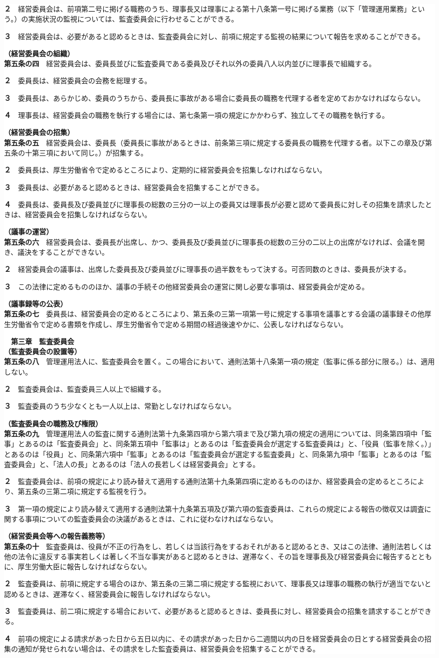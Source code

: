 **２**　経営委員会は、前項第二号に掲げる職務のうち、理事長又は理事による第十八条第一号に掲げる業務（以下「管理運用業務」という。）の実施状況の監視については、監査委員会に行わせることができる。  
  
**３**　経営委員会は、必要があると認めるときは、監査委員会に対し、前項に規定する監視の結果について報告を求めることができる。  
  
**（経営委員会の組織）**  
**第五条の四**　経営委員会は、委員長並びに監査委員である委員及びそれ以外の委員八人以内並びに理事長で組織する。  
  
**２**　委員長は、経営委員会の会務を総理する。  
  
**３**　委員長は、あらかじめ、委員のうちから、委員長に事故がある場合に委員長の職務を代理する者を定めておかなければならない。  
  
**４**　理事長は、経営委員会の職務を執行する場合には、第七条第一項の規定にかかわらず、独立してその職務を執行する。  
  
**（経営委員会の招集）**  
**第五条の五**　経営委員会は、委員長（委員長に事故があるときは、前条第三項に規定する委員長の職務を代理する者。以下この章及び第五条の十第三項において同じ。）が招集する。  
  
**２**　委員長は、厚生労働省令で定めるところにより、定期的に経営委員会を招集しなければならない。  
  
**３**　委員長は、必要があると認めるときは、経営委員会を招集することができる。  
  
**４**　委員長は、委員長及び委員並びに理事長の総数の三分の一以上の委員又は理事長が必要と認めて委員長に対しその招集を請求したときは、経営委員会を招集しなければならない。  
  
**（議事の運営）**  
**第五条の六**　経営委員会は、委員長が出席し、かつ、委員長及び委員並びに理事長の総数の三分の二以上の出席がなければ、会議を開き、議決をすることができない。  
  
**２**　経営委員会の議事は、出席した委員長及び委員並びに理事長の過半数をもって決する。可否同数のときは、委員長が決する。  
  
**３**　この法律に定めるもののほか、議事の手続その他経営委員会の運営に関し必要な事項は、経営委員会が定める。  
  
**（議事録等の公表）**  
**第五条の七**　委員長は、経営委員会の定めるところにより、第五条の三第一項第一号に規定する事項を議事とする会議の議事録その他厚生労働省令で定める書類を作成し、厚生労働省令で定める期間の経過後速やかに、公表しなければならない。  
  
&emsp;**第三章　監査委員会**  
**（監査委員会の設置等）**  
**第五条の八**　管理運用法人に、監査委員会を置く。この場合において、通則法第十八条第一項の規定（監事に係る部分に限る。）は、適用しない。  
  
**２**　監査委員会は、監査委員三人以上で組織する。  
  
**３**　監査委員のうち少なくとも一人以上は、常勤としなければならない。  
  
**（監査委員会の職務及び権限）**  
**第五条の九**　管理運用法人の監査に関する通則法第十九条第四項から第六項まで及び第九項の規定の適用については、同条第四項中「監事」とあるのは「監査委員会」と、同条第五項中「監事は」とあるのは「監査委員会が選定する監査委員は」と、「役員（監事を除く。）」とあるのは「役員」と、同条第六項中「監事」とあるのは「監査委員会が選定する監査委員」と、同条第九項中「監事」とあるのは「監査委員会」と、「法人の長」とあるのは「法人の長若しくは経営委員会」とする。  
  
**２**　監査委員会は、前項の規定により読み替えて適用する通則法第十九条第四項に定めるもののほか、経営委員会の定めるところにより、第五条の三第二項に規定する監視を行う。  
  
**３**　第一項の規定により読み替えて適用する通則法第十九条第五項及び第六項の監査委員は、これらの規定による報告の徴収又は調査に関する事項についての監査委員会の決議があるときは、これに従わなければならない。  
  
**（経営委員会等への報告義務等）**  
**第五条の十**　監査委員は、役員が不正の行為をし、若しくは当該行為をするおそれがあると認めるとき、又はこの法律、通則法若しくは他の法令に違反する事実若しくは著しく不当な事実があると認めるときは、遅滞なく、その旨を理事長及び経営委員会に報告するとともに、厚生労働大臣に報告しなければならない。  
  
**２**　監査委員は、前項に規定する場合のほか、第五条の三第二項に規定する監視において、理事長又は理事の職務の執行が適当でないと認めるときは、遅滞なく、経営委員会に報告しなければならない。  
  
**３**　監査委員は、前二項に規定する場合において、必要があると認めるときは、委員長に対し、経営委員会の招集を請求することができる。  
  
**４**　前項の規定による請求があった日から五日以内に、その請求があった日から二週間以内の日を経営委員会の日とする経営委員会の招集の通知が発せられない場合は、その請求をした監査委員は、経営委員会を招集することができる。  
  